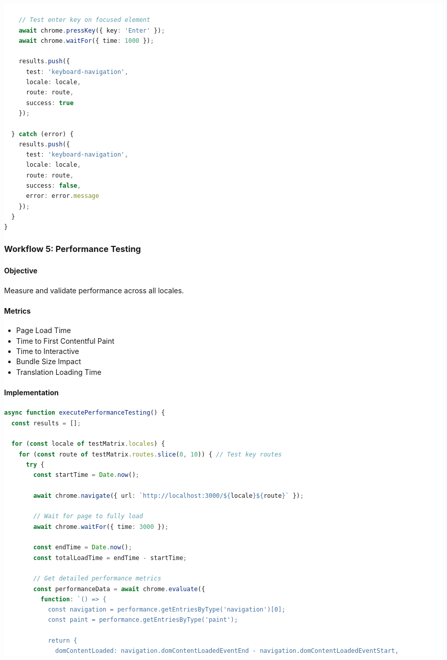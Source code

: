 ```typescript
    
    // Test enter key on focused element
    await chrome.pressKey({ key: 'Enter' });
    await chrome.waitFor({ time: 1000 });
    
    results.push({
      test: 'keyboard-navigation',
      locale: locale,
      route: route,
      success: true
    });
    
  } catch (error) {
    results.push({
      test: 'keyboard-navigation',
      locale: locale,
      route: route,
      success: false,
      error: error.message
    });
  }
}
```

### Workflow 5: Performance Testing

#### Objective
Measure and validate performance across all locales.

#### Metrics
- Page Load Time
- Time to First Contentful Paint
- Time to Interactive
- Bundle Size Impact
- Translation Loading Time

#### Implementation
```typescript
async function executePerformanceTesting() {
  const results = [];
  
  for (const locale of testMatrix.locales) {
    for (const route of testMatrix.routes.slice(0, 10)) { // Test key routes
      try {
        const startTime = Date.now();
        
        await chrome.navigate({ url: `http://localhost:3000/${locale}${route}` });
        
        // Wait for page to fully load
        await chrome.waitFor({ time: 3000 });
        
        const endTime = Date.now();
        const totalLoadTime = endTime - startTime;
        
        // Get detailed performance metrics
        const performanceData = await chrome.evaluate({
          function: `() => {
            const navigation = performance.getEntriesByType('navigation')[0];
            const paint = performance.getEntriesByType('paint');
            
            return {
              domContentLoaded: navigation.domContentLoadedEventEnd - navigation.domContentLoadedEventStart,
```